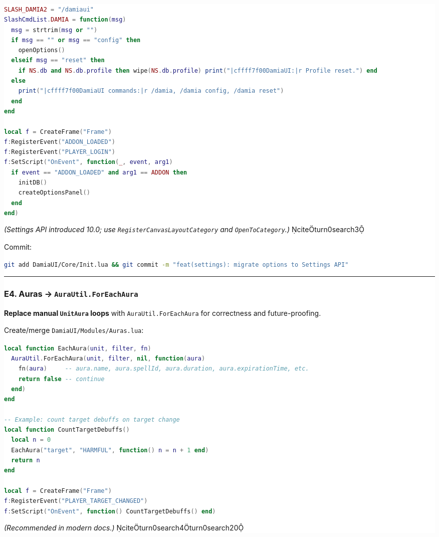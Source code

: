 ```lua
SLASH_DAMIA2 = "/damiaui"
SlashCmdList.DAMIA = function(msg)
  msg = strtrim(msg or "")
  if msg == "" or msg == "config" then
    openOptions()
  elseif msg == "reset" then
    if NS.db and NS.db.profile then wipe(NS.db.profile) print("|cffff7f00DamiaUI:|r Profile reset.") end
  else
    print("|cffff7f00DamiaUI commands:|r /damia, /damia config, /damia reset")
  end
end

local f = CreateFrame("Frame")
f:RegisterEvent("ADDON_LOADED")
f:RegisterEvent("PLAYER_LOGIN")
f:SetScript("OnEvent", function(_, event, arg1)
  if event == "ADDON_LOADED" and arg1 == ADDON then
    initDB()
    createOptionsPanel()
  end
end)
```

*(Settings API introduced 10.0; use `RegisterCanvasLayoutCategory` and `OpenToCategory`.)* citeturn0search3

Commit:
```bash
git add DamiaUI/Core/Init.lua && git commit -m "feat(settings): migrate options to Settings API"
```

---

### E4. Auras → `AuraUtil.ForEachAura`

**Replace manual `UnitAura` loops** with `AuraUtil.ForEachAura` for correctness and future-proofing.

Create/merge `DamiaUI/Modules/Auras.lua`:
```lua
local function EachAura(unit, filter, fn)
  AuraUtil.ForEachAura(unit, filter, nil, function(aura)
    fn(aura)     -- aura.name, aura.spellId, aura.duration, aura.expirationTime, etc.
    return false -- continue
  end)
end

-- Example: count target debuffs on target change
local function CountTargetDebuffs()
  local n = 0
  EachAura("target", "HARMFUL", function() n = n + 1 end)
  return n
end

local f = CreateFrame("Frame")
f:RegisterEvent("PLAYER_TARGET_CHANGED")
f:SetScript("OnEvent", function() CountTargetDebuffs() end)
```
*(Recommended in modern docs.)* citeturn0search4turn0search20
